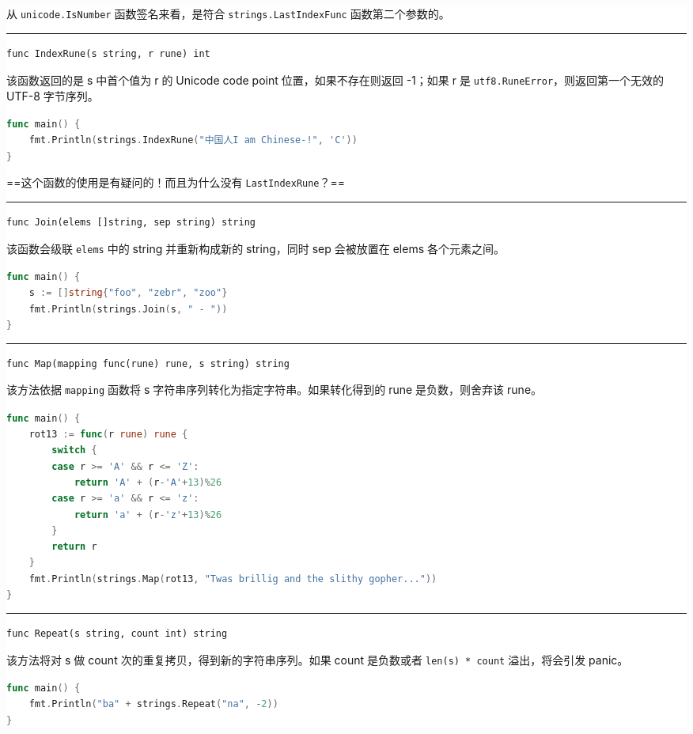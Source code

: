 从 `unicode.IsNumber` 函数签名来看，是符合 `strings.LastIndexFunc` 函数第二个参数的。

-----

`func IndexRune(s string, r rune) int`

该函数返回的是 s 中首个值为 r 的 Unicode code point 位置，如果不存在则返回 -1；如果 r 是 `utf8.RuneError`，则返回第一个无效的 UTF-8 字节序列。

~~~go
func main() {
	fmt.Println(strings.IndexRune("中国人I am Chinese-!", 'C'))
}
~~~

==这个函数的使用是有疑问的！而且为什么没有 `LastIndexRune`？==

----

`func Join(elems []string, sep string) string`

该函数会级联 `elems` 中的 string 并重新构成新的 string，同时 sep 会被放置在 elems 各个元素之间。

~~~go
func main() {
	s := []string{"foo", "zebr", "zoo"}
	fmt.Println(strings.Join(s, " - "))
}
~~~

----

`func Map(mapping func(rune) rune, s string) string`

该方法依据 `mapping` 函数将 s 字符串序列转化为指定字符串。如果转化得到的 rune 是负数，则舍弃该 rune。

~~~go
func main() {
	rot13 := func(r rune) rune {
		switch {
		case r >= 'A' && r <= 'Z':
			return 'A' + (r-'A'+13)%26
		case r >= 'a' && r <= 'z':
			return 'a' + (r-'z'+13)%26
		}
		return r
	}
	fmt.Println(strings.Map(rot13, "Twas brillig and the slithy gopher..."))
}
~~~

----

`func Repeat(s string, count int) string`

该方法将对 s 做 count 次的重复拷贝，得到新的字符串序列。如果 count 是负数或者 `len(s) * count` 溢出，将会引发 panic。

~~~go
func main() {
	fmt.Println("ba" + strings.Repeat("na", -2))
}
~~~
